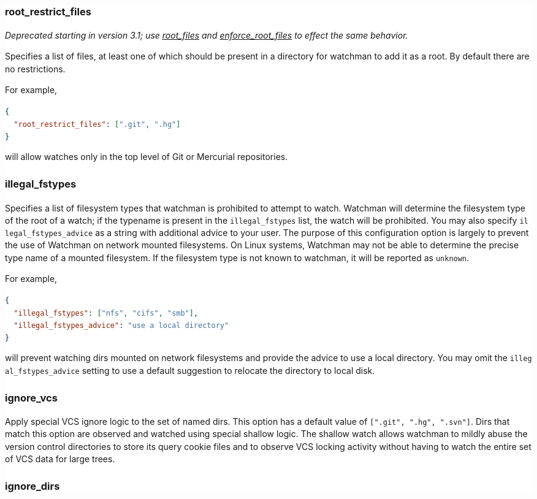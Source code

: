 ### root_restrict_files

*Deprecated starting in version 3.1; use [root_files](#root_files) and
[enforce_root_files](#enforce_root_files) to effect the same behavior.*

Specifies a list of files, at least one of which should be present in a
directory for watchman to add it as a root. By default there are no
restrictions.

For example,

~~~json
{
  "root_restrict_files": [".git", ".hg"]
}
~~~

will allow watches only in the top level of Git or Mercurial repositories.

### illegal_fstypes

Specifies a list of filesystem types that watchman is prohibited to attempt to
watch.  Watchman will determine the filesystem type of the root of a watch; if
the typename is present in the `illegal_fstypes` list, the watch will be
prohibited.  You may also specify `illegal_fstypes_advice` as a string with
additional advice to your user.  The purpose of this configuration option is
largely to prevent the use of Watchman on network mounted filesystems.  On
Linux systems, Watchman may not be able to determine the precise type name of a
mounted filesystem.  If the filesystem type is not known to watchman, it will
be reported as `unknown`.

For example,

~~~json
{
  "illegal_fstypes": ["nfs", "cifs", "smb"],
  "illegal_fstypes_advice": "use a local directory"
}
~~~

will prevent watching dirs mounted on network filesystems and provide the
advice to use a local directory.  You may omit the `illegal_fstypes_advice`
setting to use a default suggestion to relocate the directory to local disk.

### ignore_vcs

Apply special VCS ignore logic to the set of named dirs.  This option has a
default value of `[".git", ".hg", ".svn"]`.  Dirs that match this option are
observed and watched using special shallow logic.  The shallow watch allows
watchman to mildly abuse the version control directories to store its query
cookie files and to observe VCS locking activity without having to watch the
entire set of VCS data for large trees.

### ignore_dirs
